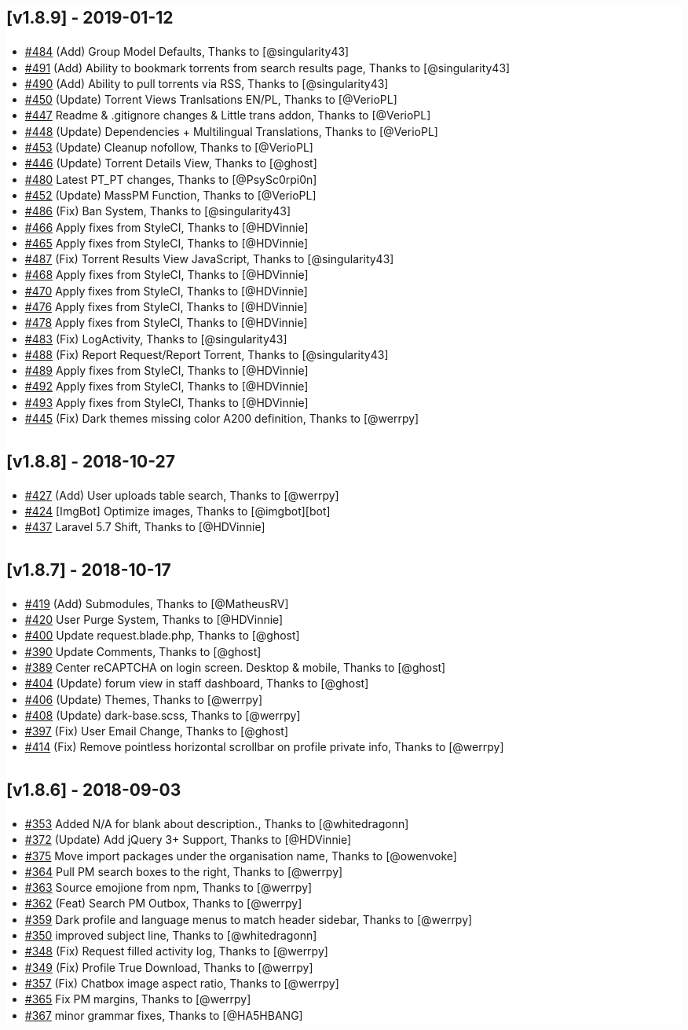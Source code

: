 ## [v1.8.9] - 2019-01-12

- [#484] (Add) Group Model Defaults, Thanks to [@singularity43]
- [#491] (Add) Ability to bookmark torrents from search results page, Thanks to [@singularity43]
- [#490] (Add) Ability to pull torrents via RSS, Thanks to [@singularity43]
- [#450] (Update) Torrent Views Tranlsations EN/PL, Thanks to [@VerioPL]
- [#447] Readme & .gitignore changes & Little trans addon, Thanks to [@VerioPL]
- [#448] (Update) Dependencies + Multilingual Translations, Thanks to [@VerioPL]
- [#453] (Update) Cleanup nofollow, Thanks to [@VerioPL]
- [#446] (Update) Torrent Details View, Thanks to [@ghost]
- [#480] Latest PT_PT changes, Thanks to [@PsySc0rpi0n]
- [#452] (Update) MassPM Function, Thanks to [@VerioPL]
- [#486] (Fix) Ban System, Thanks to [@singularity43]
- [#466] Apply fixes from StyleCI, Thanks to [@HDVinnie]
- [#465] Apply fixes from StyleCI, Thanks to [@HDVinnie]
- [#487] (Fix) Torrent Results View JavaScript, Thanks to [@singularity43]
- [#468] Apply fixes from StyleCI, Thanks to [@HDVinnie]
- [#470] Apply fixes from StyleCI, Thanks to [@HDVinnie]
- [#476] Apply fixes from StyleCI, Thanks to [@HDVinnie]
- [#478] Apply fixes from StyleCI, Thanks to [@HDVinnie]
- [#483] (Fix) LogActivity, Thanks to [@singularity43]
- [#488] (Fix) Report Request/Report Torrent, Thanks to [@singularity43]
- [#489] Apply fixes from StyleCI, Thanks to [@HDVinnie]
- [#492] Apply fixes from StyleCI, Thanks to [@HDVinnie]
- [#493] Apply fixes from StyleCI, Thanks to [@HDVinnie]
- [#445] (Fix) Dark themes missing color A200 definition, Thanks to [@werrpy]

## [v1.8.8] - 2018-10-27

- [#427] (Add) User uploads table search, Thanks to [@werrpy]
- [#424] [ImgBot] Optimize images, Thanks to [@imgbot][bot]
- [#437] Laravel 5.7 Shift, Thanks to [@HDVinnie]

## [v1.8.7] - 2018-10-17

- [#419] (Add) Submodules, Thanks to [@MatheusRV]
- [#420] User Purge System, Thanks to [@HDVinnie]
- [#400] Update request.blade.php, Thanks to [@ghost]
- [#390] Update Comments, Thanks to [@ghost]
- [#389] Center reCAPTCHA on login screen. Desktop & mobile, Thanks to [@ghost]
- [#404] (Update) forum view in staff dashboard, Thanks to [@ghost]
- [#406] (Update) Themes, Thanks to [@werrpy]
- [#408] (Update) dark-base.scss, Thanks to [@werrpy]
- [#397] (Fix) User Email Change, Thanks to [@ghost]
- [#414] (Fix) Remove pointless horizontal scrollbar on profile private info, Thanks to [@werrpy]

## [v1.8.6] - 2018-09-03

- [#353] Added N/A for blank about description., Thanks to [@whitedragonn]
- [#372] (Update) Add jQuery 3+ Support, Thanks to [@HDVinnie]
- [#375] Move import packages under the organisation name, Thanks to [@owenvoke]
- [#364] Pull PM search boxes to the right, Thanks to [@werrpy]
- [#363] Source emojione from npm, Thanks to [@werrpy]
- [#362] (Feat) Search PM Outbox, Thanks to [@werrpy]
- [#359] Dark profile and language menus to match header sidebar, Thanks to [@werrpy]
- [#350] improved subject line, Thanks to [@whitedragonn]
- [#348] (Fix) Request filled activity log, Thanks to [@werrpy]
- [#349] (Fix) Profile True Download, Thanks to [@werrpy]
- [#357] (Fix) Chatbox image aspect ratio, Thanks to [@werrpy]
- [#365] Fix PM margins, Thanks to [@werrpy]
- [#367] minor grammar fixes, Thanks to [@HA5HBANG]


[#1270]: https://github.com/HDInnovations/UNIT3D-Community-Edition/pull/1270
[#1269]: https://github.com/HDInnovations/UNIT3D-Community-Edition/pull/1269
[#1261]: https://github.com/HDInnovations/UNIT3D-Community-Edition/pull/1261
[#1258]: https://github.com/HDInnovations/UNIT3D-Community-Edition/pull/1258
[#1256]: https://github.com/HDInnovations/UNIT3D-Community-Edition/pull/1256
[#1254]: https://github.com/HDInnovations/UNIT3D-Community-Edition/pull/1254
[#1247]: https://github.com/HDInnovations/UNIT3D-Community-Edition/pull/1247
[#1242]: https://github.com/HDInnovations/UNIT3D-Community-Edition/pull/1242
[#1241]: https://github.com/HDInnovations/UNIT3D-Community-Edition/pull/1241
[#1240]: https://github.com/HDInnovations/UNIT3D-Community-Edition/pull/1240
[#1238]: https://github.com/HDInnovations/UNIT3D-Community-Edition/pull/1238
[#1236]: https://github.com/HDInnovations/UNIT3D-Community-Edition/pull/1236
[#1235]: https://github.com/HDInnovations/UNIT3D-Community-Edition/pull/1235
[#1234]: https://github.com/HDInnovations/UNIT3D-Community-Edition/pull/1234
[#1233]: https://github.com/HDInnovations/UNIT3D-Community-Edition/pull/1233
[#1232]: https://github.com/HDInnovations/UNIT3D-Community-Edition/pull/1232
[#1231]: https://github.com/HDInnovations/UNIT3D-Community-Edition/pull/1231
[#1230]: https://github.com/HDInnovations/UNIT3D-Community-Edition/pull/1230
[#1229]: https://github.com/HDInnovations/UNIT3D-Community-Edition/pull/1229
[#1224]: https://github.com/HDInnovations/UNIT3D-Community-Edition/pull/1224
[#1220]: https://github.com/HDInnovations/UNIT3D-Community-Edition/pull/1220
[#1219]: https://github.com/HDInnovations/UNIT3D-Community-Edition/pull/1219
[#1218]: https://github.com/HDInnovations/UNIT3D-Community-Edition/pull/1218
[#1215]: https://github.com/HDInnovations/UNIT3D-Community-Edition/pull/1215
[#1214]: https://github.com/HDInnovations/UNIT3D-Community-Edition/pull/1214
[#1213]: https://github.com/HDInnovations/UNIT3D-Community-Edition/pull/1213
[#1209]: https://github.com/HDInnovations/UNIT3D-Community-Edition/pull/1209
[#1208]: https://github.com/HDInnovations/UNIT3D-Community-Edition/pull/1208
[#1207]: https://github.com/HDInnovations/UNIT3D-Community-Edition/pull/1207
[#1204]: https://github.com/HDInnovations/UNIT3D-Community-Edition/pull/1204
[#1203]: https://github.com/HDInnovations/UNIT3D-Community-Edition/pull/1203
[#1202]: https://github.com/HDInnovations/UNIT3D-Community-Edition/pull/1202
[#1201]: https://github.com/HDInnovations/UNIT3D-Community-Edition/pull/1201
[#1200]: https://github.com/HDInnovations/UNIT3D-Community-Edition/pull/1200
[#1199]: https://github.com/HDInnovations/UNIT3D-Community-Edition/pull/1199
[#1198]: https://github.com/HDInnovations/UNIT3D-Community-Edition/pull/1198
[#1197]: https://github.com/HDInnovations/UNIT3D-Community-Edition/pull/1197
[#1196]: https://github.com/HDInnovations/UNIT3D-Community-Edition/pull/1196
[#1195]: https://github.com/HDInnovations/UNIT3D-Community-Edition/pull/1195
[#1191]: https://github.com/HDInnovations/UNIT3D-Community-Edition/pull/1191
[#1188]: https://github.com/HDInnovations/UNIT3D-Community-Edition/pull/1188
[#1185]: https://github.com/HDInnovations/UNIT3D-Community-Edition/pull/1185
[#1183]: https://github.com/HDInnovations/UNIT3D-Community-Edition/pull/1183
[#1181]: https://github.com/HDInnovations/UNIT3D-Community-Edition/pull/1181
[#1180]: https://github.com/HDInnovations/UNIT3D-Community-Edition/pull/1180
[#1179]: https://github.com/HDInnovations/UNIT3D-Community-Edition/pull/1179
[#1178]: https://github.com/HDInnovations/UNIT3D-Community-Edition/pull/1178
[#1177]: https://github.com/HDInnovations/UNIT3D-Community-Edition/pull/1177
[#1176]: https://github.com/HDInnovations/UNIT3D-Community-Edition/pull/1176
[#1175]: https://github.com/HDInnovations/UNIT3D-Community-Edition/pull/1175
[#1174]: https://github.com/HDInnovations/UNIT3D-Community-Edition/pull/1174
[#1173]: https://github.com/HDInnovations/UNIT3D-Community-Edition/pull/1173
[#1172]: https://github.com/HDInnovations/UNIT3D-Community-Edition/pull/1172
[#1169]: https://github.com/HDInnovations/UNIT3D-Community-Edition/pull/1169
[#1168]: https://github.com/HDInnovations/UNIT3D-Community-Edition/pull/1168
[#1167]: https://github.com/HDInnovations/UNIT3D-Community-Edition/pull/1167
[#1166]: https://github.com/HDInnovations/UNIT3D-Community-Edition/pull/1166
[#1165]: https://github.com/HDInnovations/UNIT3D-Community-Edition/pull/1165
[#1161]: https://github.com/HDInnovations/UNIT3D-Community-Edition/pull/1161
[#1160]: https://github.com/HDInnovations/UNIT3D-Community-Edition/pull/1160
[#1159]: https://github.com/HDInnovations/UNIT3D-Community-Edition/pull/1159
[#1158]: https://github.com/HDInnovations/UNIT3D-Community-Edition/pull/1158
[#1157]: https://github.com/HDInnovations/UNIT3D-Community-Edition/pull/1157
[#1156]: https://github.com/HDInnovations/UNIT3D-Community-Edition/pull/1156
[#1155]: https://github.com/HDInnovations/UNIT3D-Community-Edition/pull/1155
[#1154]: https://github.com/HDInnovations/UNIT3D-Community-Edition/pull/1154
[#1153]: https://github.com/HDInnovations/UNIT3D-Community-Edition/pull/1153
[#1152]: https://github.com/HDInnovations/UNIT3D-Community-Edition/pull/1152
[#1149]: https://github.com/HDInnovations/UNIT3D-Community-Edition/pull/1149
[#1146]: https://github.com/HDInnovations/UNIT3D-Community-Edition/pull/1146
[#1145]: https://github.com/HDInnovations/UNIT3D-Community-Edition/pull/1145
[#1144]: https://github.com/HDInnovations/UNIT3D-Community-Edition/pull/1144
[#1143]: https://github.com/HDInnovations/UNIT3D-Community-Edition/pull/1143
[#1142]: https://github.com/HDInnovations/UNIT3D-Community-Edition/pull/1142
[#1141]: https://github.com/HDInnovations/UNIT3D-Community-Edition/pull/1141
[#1140]: https://github.com/HDInnovations/UNIT3D-Community-Edition/pull/1140
[#1139]: https://github.com/HDInnovations/UNIT3D-Community-Edition/pull/1139
[#1138]: https://github.com/HDInnovations/UNIT3D-Community-Edition/pull/1138
[#1137]: https://github.com/HDInnovations/UNIT3D-Community-Edition/pull/1137
[#1136]: https://github.com/HDInnovations/UNIT3D-Community-Edition/pull/1136
[#1134]: https://github.com/HDInnovations/UNIT3D-Community-Edition/pull/1134
[#1130]: https://github.com/HDInnovations/UNIT3D-Community-Edition/pull/1130
[#1129]: https://github.com/HDInnovations/UNIT3D-Community-Edition/pull/1129
[#1128]: https://github.com/HDInnovations/UNIT3D-Community-Edition/pull/1128
[#1124]: https://github.com/HDInnovations/UNIT3D-Community-Edition/pull/1124
[#1123]: https://github.com/HDInnovations/UNIT3D-Community-Edition/pull/1123
[#1122]: https://github.com/HDInnovations/UNIT3D-Community-Edition/pull/1122
[#1121]: https://github.com/HDInnovations/UNIT3D-Community-Edition/pull/1121
[#1120]: https://github.com/HDInnovations/UNIT3D-Community-Edition/pull/1120
[#1119]: https://github.com/HDInnovations/UNIT3D-Community-Edition/pull/1119
[#1117]: https://github.com/HDInnovations/UNIT3D-Community-Edition/pull/1117
[#1115]: https://github.com/HDInnovations/UNIT3D-Community-Edition/pull/1115
[#1107]: https://github.com/HDInnovations/UNIT3D-Community-Edition/pull/1107
[#1106]: https://github.com/HDInnovations/UNIT3D-Community-Edition/pull/1106
[#1105]: https://github.com/HDInnovations/UNIT3D-Community-Edition/pull/1105
[#1104]: https://github.com/HDInnovations/UNIT3D-Community-Edition/pull/1104
[#1102]: https://github.com/HDInnovations/UNIT3D-Community-Edition/pull/1102
[#1095]: https://github.com/HDInnovations/UNIT3D-Community-Edition/pull/1095
[#1094]: https://github.com/HDInnovations/UNIT3D-Community-Edition/pull/1094
[#1093]: https://github.com/HDInnovations/UNIT3D-Community-Edition/pull/1093
[#1092]: https://github.com/HDInnovations/UNIT3D-Community-Edition/pull/1092
[#1091]: https://github.com/HDInnovations/UNIT3D-Community-Edition/pull/1091
[#1089]: https://github.com/HDInnovations/UNIT3D-Community-Edition/pull/1089
[#1088]: https://github.com/HDInnovations/UNIT3D-Community-Edition/pull/1088
[#1087]: https://github.com/HDInnovations/UNIT3D-Community-Edition/pull/1087
[#1086]: https://github.com/HDInnovations/UNIT3D-Community-Edition/pull/1086
[#1084]: https://github.com/HDInnovations/UNIT3D-Community-Edition/pull/1084
[#1081]: https://github.com/HDInnovations/UNIT3D-Community-Edition/pull/1081
[#1075]: https://github.com/HDInnovations/UNIT3D-Community-Edition/pull/1075
[#1073]: https://github.com/HDInnovations/UNIT3D-Community-Edition/pull/1073
[#1072]: https://github.com/HDInnovations/UNIT3D-Community-Edition/pull/1072
[#1055]: https://github.com/HDInnovations/UNIT3D-Community-Edition/pull/1055
[#1054]: https://github.com/HDInnovations/UNIT3D-Community-Edition/pull/1054
[#1052]: https://github.com/HDInnovations/UNIT3D-Community-Edition/pull/1052
[#1051]: https://github.com/HDInnovations/UNIT3D-Community-Edition/pull/1051
[#1050]: https://github.com/HDInnovations/UNIT3D-Community-Edition/pull/1050
[#1049]: https://github.com/HDInnovations/UNIT3D-Community-Edition/pull/1049
[#1048]: https://github.com/HDInnovations/UNIT3D-Community-Edition/pull/1048
[#1047]: https://github.com/HDInnovations/UNIT3D-Community-Edition/pull/1047
[#1046]: https://github.com/HDInnovations/UNIT3D-Community-Edition/pull/1046
[#1040]: https://github.com/HDInnovations/UNIT3D-Community-Edition/pull/1040
[#1038]: https://github.com/HDInnovations/UNIT3D-Community-Edition/pull/1038
[#1035]: https://github.com/HDInnovations/UNIT3D-Community-Edition/pull/1035
[#1032]: https://github.com/HDInnovations/UNIT3D-Community-Edition/pull/1032
[#1029]: https://github.com/HDInnovations/UNIT3D-Community-Edition/pull/1029
[#1025]: https://github.com/HDInnovations/UNIT3D-Community-Edition/pull/1025
[#1017]: https://github.com/HDInnovations/UNIT3D-Community-Edition/pull/1017
[#1014]: https://github.com/HDInnovations/UNIT3D-Community-Edition/pull/1014
[#1013]: https://github.com/HDInnovations/UNIT3D-Community-Edition/pull/1013
[#1012]: https://github.com/HDInnovations/UNIT3D-Community-Edition/pull/1012
[#1007]: https://github.com/HDInnovations/UNIT3D-Community-Edition/pull/1007
[#1004]: https://github.com/HDInnovations/UNIT3D-Community-Edition/pull/1004
[#1003]: https://github.com/HDInnovations/UNIT3D-Community-Edition/pull/1003
[#1001]: https://github.com/HDInnovations/UNIT3D-Community-Edition/pull/1001
[#993]: https://github.com/HDInnovations/UNIT3D-Community-Edition/pull/993
[#987]: https://github.com/HDInnovations/UNIT3D-Community-Edition/pull/987
[#968]: https://github.com/HDInnovations/UNIT3D-Community-Edition/pull/968
[#958]: https://github.com/HDInnovations/UNIT3D-Community-Edition/pull/958
[#956]: https://github.com/HDInnovations/UNIT3D-Community-Edition/pull/956
[#955]: https://github.com/HDInnovations/UNIT3D-Community-Edition/pull/955
[#954]: https://github.com/HDInnovations/UNIT3D-Community-Edition/pull/954
[#949]: https://github.com/HDInnovations/UNIT3D-Community-Edition/pull/949
[#917]: https://github.com/HDInnovations/UNIT3D-Community-Edition/pull/917
[#907]: https://github.com/HDInnovations/UNIT3D-Community-Edition/pull/907
[#899]: https://github.com/HDInnovations/UNIT3D-Community-Edition/pull/899
[#898]: https://github.com/HDInnovations/UNIT3D-Community-Edition/pull/898
[#897]: https://github.com/HDInnovations/UNIT3D-Community-Edition/pull/897
[#895]: https://github.com/HDInnovations/UNIT3D-Community-Edition/pull/895
[#893]: https://github.com/HDInnovations/UNIT3D-Community-Edition/pull/893
[#885]: https://github.com/HDInnovations/UNIT3D-Community-Edition/pull/885
[#882]: https://github.com/HDInnovations/UNIT3D-Community-Edition/pull/882
[#881]: https://github.com/HDInnovations/UNIT3D-Community-Edition/pull/881
[#876]: https://github.com/HDInnovations/UNIT3D-Community-Edition/pull/876
[#865]: https://github.com/HDInnovations/UNIT3D-Community-Edition/pull/865
[#858]: https://github.com/HDInnovations/UNIT3D-Community-Edition/pull/858
[#855]: https://github.com/HDInnovations/UNIT3D-Community-Edition/pull/855
[#854]: https://github.com/HDInnovations/UNIT3D-Community-Edition/pull/854
[#846]: https://github.com/HDInnovations/UNIT3D-Community-Edition/pull/846
[#844]: https://github.com/HDInnovations/UNIT3D-Community-Edition/pull/844
[#839]: https://github.com/HDInnovations/UNIT3D-Community-Edition/pull/839
[#836]: https://github.com/HDInnovations/UNIT3D-Community-Edition/pull/836
[#835]: https://github.com/HDInnovations/UNIT3D-Community-Edition/pull/835
[#834]: https://github.com/HDInnovations/UNIT3D-Community-Edition/pull/834
[#832]: https://github.com/HDInnovations/UNIT3D-Community-Edition/pull/832
[#831]: https://github.com/HDInnovations/UNIT3D-Community-Edition/pull/831
[#830]: https://github.com/HDInnovations/UNIT3D-Community-Edition/pull/830
[#829]: https://github.com/HDInnovations/UNIT3D-Community-Edition/pull/829
[#826]: https://github.com/HDInnovations/UNIT3D-Community-Edition/pull/826
[#824]: https://github.com/HDInnovations/UNIT3D-Community-Edition/pull/824
[#822]: https://github.com/HDInnovations/UNIT3D-Community-Edition/pull/822
[#821]: https://github.com/HDInnovations/UNIT3D-Community-Edition/pull/821
[#820]: https://github.com/HDInnovations/UNIT3D-Community-Edition/pull/820
[#818]: https://github.com/HDInnovations/UNIT3D-Community-Edition/pull/818
[#817]: https://github.com/HDInnovations/UNIT3D-Community-Edition/pull/817
[#815]: https://github.com/HDInnovations/UNIT3D-Community-Edition/pull/815
[#812]: https://github.com/HDInnovations/UNIT3D-Community-Edition/pull/812
[#811]: https://github.com/HDInnovations/UNIT3D-Community-Edition/pull/811
[#810]: https://github.com/HDInnovations/UNIT3D-Community-Edition/pull/810
[#808]: https://github.com/HDInnovations/UNIT3D-Community-Edition/pull/808
[#807]: https://github.com/HDInnovations/UNIT3D-Community-Edition/pull/807
[#802]: https://github.com/HDInnovations/UNIT3D-Community-Edition/pull/802
[#801]: https://github.com/HDInnovations/UNIT3D-Community-Edition/pull/801
[#800]: https://github.com/HDInnovations/UNIT3D-Community-Edition/pull/800
[#799]: https://github.com/HDInnovations/UNIT3D-Community-Edition/pull/799
[#798]: https://github.com/HDInnovations/UNIT3D-Community-Edition/pull/798
[#797]: https://github.com/HDInnovations/UNIT3D-Community-Edition/pull/797
[#796]: https://github.com/HDInnovations/UNIT3D-Community-Edition/pull/796
[#795]: https://github.com/HDInnovations/UNIT3D-Community-Edition/pull/795
[#794]: https://github.com/HDInnovations/UNIT3D-Community-Edition/pull/794
[#791]: https://github.com/HDInnovations/UNIT3D-Community-Edition/pull/791
[#790]: https://github.com/HDInnovations/UNIT3D-Community-Edition/pull/790
[#789]: https://github.com/HDInnovations/UNIT3D-Community-Edition/pull/789
[#787]: https://github.com/HDInnovations/UNIT3D-Community-Edition/pull/787
[#786]: https://github.com/HDInnovations/UNIT3D-Community-Edition/pull/786
[#785]: https://github.com/HDInnovations/UNIT3D-Community-Edition/pull/785
[#784]: https://github.com/HDInnovations/UNIT3D-Community-Edition/pull/784
[#783]: https://github.com/HDInnovations/UNIT3D-Community-Edition/pull/783
[#782]: https://github.com/HDInnovations/UNIT3D-Community-Edition/pull/782
[#781]: https://github.com/HDInnovations/UNIT3D-Community-Edition/pull/781
[#780]: https://github.com/HDInnovations/UNIT3D-Community-Edition/pull/780
[#779]: https://github.com/HDInnovations/UNIT3D-Community-Edition/pull/779
[#778]: https://github.com/HDInnovations/UNIT3D-Community-Edition/pull/778
[#777]: https://github.com/HDInnovations/UNIT3D-Community-Edition/pull/777
[#776]: https://github.com/HDInnovations/UNIT3D-Community-Edition/pull/776
[#775]: https://github.com/HDInnovations/UNIT3D-Community-Edition/pull/775
[#774]: https://github.com/HDInnovations/UNIT3D-Community-Edition/pull/774
[#771]: https://github.com/HDInnovations/UNIT3D-Community-Edition/pull/771
[#770]: https://github.com/HDInnovations/UNIT3D-Community-Edition/pull/770
[#769]: https://github.com/HDInnovations/UNIT3D-Community-Edition/pull/769
[#767]: https://github.com/HDInnovations/UNIT3D-Community-Edition/pull/767
[#766]: https://github.com/HDInnovations/UNIT3D-Community-Edition/pull/766
[#765]: https://github.com/HDInnovations/UNIT3D-Community-Edition/pull/765
[#764]: https://github.com/HDInnovations/UNIT3D-Community-Edition/pull/764
[#763]: https://github.com/HDInnovations/UNIT3D-Community-Edition/pull/763
[#762]: https://github.com/HDInnovations/UNIT3D-Community-Edition/pull/762
[#761]: https://github.com/HDInnovations/UNIT3D-Community-Edition/pull/761
[#760]: https://github.com/HDInnovations/UNIT3D-Community-Edition/pull/760
[#759]: https://github.com/HDInnovations/UNIT3D-Community-Edition/pull/759
[#758]: https://github.com/HDInnovations/UNIT3D-Community-Edition/pull/758
[#757]: https://github.com/HDInnovations/UNIT3D-Community-Edition/pull/757
[#755]: https://github.com/HDInnovations/UNIT3D-Community-Edition/pull/755
[#754]: https://github.com/HDInnovations/UNIT3D-Community-Edition/pull/754
[#752]: https://github.com/HDInnovations/UNIT3D-Community-Edition/pull/752
[#751]: https://github.com/HDInnovations/UNIT3D-Community-Edition/pull/751
[#750]: https://github.com/HDInnovations/UNIT3D-Community-Edition/pull/750
[#749]: https://github.com/HDInnovations/UNIT3D-Community-Edition/pull/749
[#748]: https://github.com/HDInnovations/UNIT3D-Community-Edition/pull/748
[#747]: https://github.com/HDInnovations/UNIT3D-Community-Edition/pull/747
[#746]: https://github.com/HDInnovations/UNIT3D-Community-Edition/pull/746
[#745]: https://github.com/HDInnovations/UNIT3D-Community-Edition/pull/745
[#744]: https://github.com/HDInnovations/UNIT3D-Community-Edition/pull/744
[#742]: https://github.com/HDInnovations/UNIT3D-Community-Edition/pull/742
[#741]: https://github.com/HDInnovations/UNIT3D-Community-Edition/pull/741
[#740]: https://github.com/HDInnovations/UNIT3D-Community-Edition/pull/740
[#739]: https://github.com/HDInnovations/UNIT3D-Community-Edition/pull/739
[#735]: https://github.com/HDInnovations/UNIT3D-Community-Edition/pull/735
[#734]: https://github.com/HDInnovations/UNIT3D-Community-Edition/pull/734
[#732]: https://github.com/HDInnovations/UNIT3D-Community-Edition/pull/732
[#725]: https://github.com/HDInnovations/UNIT3D-Community-Edition/pull/725
[#724]: https://github.com/HDInnovations/UNIT3D-Community-Edition/pull/724
[#723]: https://github.com/HDInnovations/UNIT3D-Community-Edition/pull/723
[#722]: https://github.com/HDInnovations/UNIT3D-Community-Edition/pull/722
[#720]: https://github.com/HDInnovations/UNIT3D-Community-Edition/pull/720
[#719]: https://github.com/HDInnovations/UNIT3D-Community-Edition/pull/719
[#717]: https://github.com/HDInnovations/UNIT3D-Community-Edition/pull/717
[#716]: https://github.com/HDInnovations/UNIT3D-Community-Edition/pull/716
[#714]: https://github.com/HDInnovations/UNIT3D-Community-Edition/pull/714
[#713]: https://github.com/HDInnovations/UNIT3D-Community-Edition/pull/713
[#708]: https://github.com/HDInnovations/UNIT3D-Community-Edition/pull/708
[#706]: https://github.com/HDInnovations/UNIT3D-Community-Edition/pull/706
[#705]: https://github.com/HDInnovations/UNIT3D-Community-Edition/pull/705
[#704]: https://github.com/HDInnovations/UNIT3D-Community-Edition/pull/704
[#702]: https://github.com/HDInnovations/UNIT3D-Community-Edition/pull/702
[#701]: https://github.com/HDInnovations/UNIT3D-Community-Edition/pull/701
[#700]: https://github.com/HDInnovations/UNIT3D-Community-Edition/pull/700
[#698]: https://github.com/HDInnovations/UNIT3D-Community-Edition/pull/698
[#697]: https://github.com/HDInnovations/UNIT3D-Community-Edition/pull/697
[#693]: https://github.com/HDInnovations/UNIT3D-Community-Edition/pull/693
[#692]: https://github.com/HDInnovations/UNIT3D-Community-Edition/pull/692
[#691]: https://github.com/HDInnovations/UNIT3D-Community-Edition/pull/691
[#687]: https://github.com/HDInnovations/UNIT3D-Community-Edition/pull/687
[#685]: https://github.com/HDInnovations/UNIT3D-Community-Edition/pull/685
[#677]: https://github.com/HDInnovations/UNIT3D-Community-Edition/pull/677
[#675]: https://github.com/HDInnovations/UNIT3D-Community-Edition/pull/675
[#673]: https://github.com/HDInnovations/UNIT3D-Community-Edition/pull/673
[#664]: https://github.com/HDInnovations/UNIT3D-Community-Edition/pull/664
[#663]: https://github.com/HDInnovations/UNIT3D-Community-Edition/pull/663
[#653]: https://github.com/HDInnovations/UNIT3D-Community-Edition/pull/653
[#649]: https://github.com/HDInnovations/UNIT3D-Community-Edition/pull/649
[#648]: https://github.com/HDInnovations/UNIT3D-Community-Edition/pull/648
[#645]: https://github.com/HDInnovations/UNIT3D-Community-Edition/pull/645
[#642]: https://github.com/HDInnovations/UNIT3D-Community-Edition/pull/642
[#639]: https://github.com/HDInnovations/UNIT3D-Community-Edition/pull/639
[#638]: https://github.com/HDInnovations/UNIT3D-Community-Edition/pull/638
[#637]: https://github.com/HDInnovations/UNIT3D-Community-Edition/pull/637
[#636]: https://github.com/HDInnovations/UNIT3D-Community-Edition/pull/636
[#635]: https://github.com/HDInnovations/UNIT3D-Community-Edition/pull/635
[#634]: https://github.com/HDInnovations/UNIT3D-Community-Edition/pull/634
[#632]: https://github.com/HDInnovations/UNIT3D-Community-Edition/pull/632
[#631]: https://github.com/HDInnovations/UNIT3D-Community-Edition/pull/631
[#629]: https://github.com/HDInnovations/UNIT3D-Community-Edition/pull/629
[#628]: https://github.com/HDInnovations/UNIT3D-Community-Edition/pull/628
[#626]: https://github.com/HDInnovations/UNIT3D-Community-Edition/pull/626
[#624]: https://github.com/HDInnovations/UNIT3D-Community-Edition/pull/624
[#623]: https://github.com/HDInnovations/UNIT3D-Community-Edition/pull/623
[#621]: https://github.com/HDInnovations/UNIT3D-Community-Edition/pull/621
[#620]: https://github.com/HDInnovations/UNIT3D-Community-Edition/pull/620
[#619]: https://github.com/HDInnovations/UNIT3D-Community-Edition/pull/619
[#618]: https://github.com/HDInnovations/UNIT3D-Community-Edition/pull/618
[#617]: https://github.com/HDInnovations/UNIT3D-Community-Edition/pull/617
[#614]: https://github.com/HDInnovations/UNIT3D-Community-Edition/pull/614
[#613]: https://github.com/HDInnovations/UNIT3D-Community-Edition/pull/613
[#612]: https://github.com/HDInnovations/UNIT3D-Community-Edition/pull/612
[#605]: https://github.com/HDInnovations/UNIT3D-Community-Edition/pull/605
[#604]: https://github.com/HDInnovations/UNIT3D-Community-Edition/pull/604
[#601]: https://github.com/HDInnovations/UNIT3D-Community-Edition/pull/601
[#598]: https://github.com/HDInnovations/UNIT3D-Community-Edition/pull/598
[#597]: https://github.com/HDInnovations/UNIT3D-Community-Edition/pull/597
[#596]: https://github.com/HDInnovations/UNIT3D-Community-Edition/pull/596
[#595]: https://github.com/HDInnovations/UNIT3D-Community-Edition/pull/595
[#594]: https://github.com/HDInnovations/UNIT3D-Community-Edition/pull/594
[#590]: https://github.com/HDInnovations/UNIT3D-Community-Edition/pull/590
[#588]: https://github.com/HDInnovations/UNIT3D-Community-Edition/pull/588
[#587]: https://github.com/HDInnovations/UNIT3D-Community-Edition/pull/587
[#586]: https://github.com/HDInnovations/UNIT3D-Community-Edition/pull/586
[#585]: https://github.com/HDInnovations/UNIT3D-Community-Edition/pull/585
[#583]: https://github.com/HDInnovations/UNIT3D-Community-Edition/pull/583
[#577]: https://github.com/HDInnovations/UNIT3D-Community-Edition/pull/577
[#576]: https://github.com/HDInnovations/UNIT3D-Community-Edition/pull/576
[#570]: https://github.com/HDInnovations/UNIT3D-Community-Edition/pull/570
[#569]: https://github.com/HDInnovations/UNIT3D-Community-Edition/pull/569
[#567]: https://github.com/HDInnovations/UNIT3D-Community-Edition/pull/567
[#559]: https://github.com/HDInnovations/UNIT3D-Community-Edition/pull/559
[#558]: https://github.com/HDInnovations/UNIT3D-Community-Edition/pull/558
[#557]: https://github.com/HDInnovations/UNIT3D-Community-Edition/pull/557
[#556]: https://github.com/HDInnovations/UNIT3D-Community-Edition/pull/556
[#555]: https://github.com/HDInnovations/UNIT3D-Community-Edition/pull/555
[#552]: https://github.com/HDInnovations/UNIT3D-Community-Edition/pull/552
[#551]: https://github.com/HDInnovations/UNIT3D-Community-Edition/pull/551
[#550]: https://github.com/HDInnovations/UNIT3D-Community-Edition/pull/550
[#549]: https://github.com/HDInnovations/UNIT3D-Community-Edition/pull/549
[#547]: https://github.com/HDInnovations/UNIT3D-Community-Edition/pull/547
[#546]: https://github.com/HDInnovations/UNIT3D-Community-Edition/pull/546
[#545]: https://github.com/HDInnovations/UNIT3D-Community-Edition/pull/545
[#543]: https://github.com/HDInnovations/UNIT3D-Community-Edition/pull/543
[#541]: https://github.com/HDInnovations/UNIT3D-Community-Edition/pull/541
[#539]: https://github.com/HDInnovations/UNIT3D-Community-Edition/pull/539
[#537]: https://github.com/HDInnovations/UNIT3D-Community-Edition/pull/537
[#535]: https://github.com/HDInnovations/UNIT3D-Community-Edition/pull/535
[#531]: https://github.com/HDInnovations/UNIT3D-Community-Edition/pull/531
[#528]: https://github.com/HDInnovations/UNIT3D-Community-Edition/pull/528
[#527]: https://github.com/HDInnovations/UNIT3D-Community-Edition/pull/527
[#526]: https://github.com/HDInnovations/UNIT3D-Community-Edition/pull/526
[#524]: https://github.com/HDInnovations/UNIT3D-Community-Edition/pull/524
[#523]: https://github.com/HDInnovations/UNIT3D-Community-Edition/pull/523
[#522]: https://github.com/HDInnovations/UNIT3D-Community-Edition/pull/522
[#520]: https://github.com/HDInnovations/UNIT3D-Community-Edition/pull/520
[#519]: https://github.com/HDInnovations/UNIT3D-Community-Edition/pull/519
[#517]: https://github.com/HDInnovations/UNIT3D-Community-Edition/pull/517
[#516]: https://github.com/HDInnovations/UNIT3D-Community-Edition/pull/516
[#514]: https://github.com/HDInnovations/UNIT3D-Community-Edition/pull/514
[#510]: https://github.com/HDInnovations/UNIT3D-Community-Edition/pull/510
[#509]: https://github.com/HDInnovations/UNIT3D-Community-Edition/pull/509
[#508]: https://github.com/HDInnovations/UNIT3D-Community-Edition/pull/508
[#506]: https://github.com/HDInnovations/UNIT3D-Community-Edition/pull/506
[#504]: https://github.com/HDInnovations/UNIT3D-Community-Edition/pull/504
[#503]: https://github.com/HDInnovations/UNIT3D-Community-Edition/pull/503
[#501]: https://github.com/HDInnovations/UNIT3D-Community-Edition/pull/501
[#500]: https://github.com/HDInnovations/UNIT3D-Community-Edition/pull/500
[#499]: https://github.com/HDInnovations/UNIT3D-Community-Edition/pull/499
[#497]: https://github.com/HDInnovations/UNIT3D-Community-Edition/pull/497
[#496]: https://github.com/HDInnovations/UNIT3D-Community-Edition/pull/496
[#493]: https://github.com/HDInnovations/UNIT3D-Community-Edition/pull/493
[#492]: https://github.com/HDInnovations/UNIT3D-Community-Edition/pull/492
[#491]: https://github.com/HDInnovations/UNIT3D-Community-Edition/pull/491
[#490]: https://github.com/HDInnovations/UNIT3D-Community-Edition/pull/490
[#489]: https://github.com/HDInnovations/UNIT3D-Community-Edition/pull/489
[#488]: https://github.com/HDInnovations/UNIT3D-Community-Edition/pull/488
[#487]: https://github.com/HDInnovations/UNIT3D-Community-Edition/pull/487
[#486]: https://github.com/HDInnovations/UNIT3D-Community-Edition/pull/486
[#484]: https://github.com/HDInnovations/UNIT3D-Community-Edition/pull/484
[#483]: https://github.com/HDInnovations/UNIT3D-Community-Edition/pull/483
[#480]: https://github.com/HDInnovations/UNIT3D-Community-Edition/pull/480
[#478]: https://github.com/HDInnovations/UNIT3D-Community-Edition/pull/478
[#476]: https://github.com/HDInnovations/UNIT3D-Community-Edition/pull/476
[#470]: https://github.com/HDInnovations/UNIT3D-Community-Edition/pull/470
[#468]: https://github.com/HDInnovations/UNIT3D-Community-Edition/pull/468
[#466]: https://github.com/HDInnovations/UNIT3D-Community-Edition/pull/466
[#465]: https://github.com/HDInnovations/UNIT3D-Community-Edition/pull/465
[#453]: https://github.com/HDInnovations/UNIT3D-Community-Edition/pull/453
[#452]: https://github.com/HDInnovations/UNIT3D-Community-Edition/pull/452
[#450]: https://github.com/HDInnovations/UNIT3D-Community-Edition/pull/450
[#448]: https://github.com/HDInnovations/UNIT3D-Community-Edition/pull/448
[#447]: https://github.com/HDInnovations/UNIT3D-Community-Edition/pull/447
[#446]: https://github.com/HDInnovations/UNIT3D-Community-Edition/pull/446
[#445]: https://github.com/HDInnovations/UNIT3D-Community-Edition/pull/445
[#437]: https://github.com/HDInnovations/UNIT3D-Community-Edition/pull/437
[#427]: https://github.com/HDInnovations/UNIT3D-Community-Edition/pull/427
[#424]: https://github.com/HDInnovations/UNIT3D-Community-Edition/pull/424
[#420]: https://github.com/HDInnovations/UNIT3D-Community-Edition/pull/420
[#419]: https://github.com/HDInnovations/UNIT3D-Community-Edition/pull/419
[#414]: https://github.com/HDInnovations/UNIT3D-Community-Edition/pull/414
[#408]: https://github.com/HDInnovations/UNIT3D-Community-Edition/pull/408
[#406]: https://github.com/HDInnovations/UNIT3D-Community-Edition/pull/406
[#404]: https://github.com/HDInnovations/UNIT3D-Community-Edition/pull/404
[#400]: https://github.com/HDInnovations/UNIT3D-Community-Edition/pull/400
[#397]: https://github.com/HDInnovations/UNIT3D-Community-Edition/pull/397
[#390]: https://github.com/HDInnovations/UNIT3D-Community-Edition/pull/390
[#389]: https://github.com/HDInnovations/UNIT3D-Community-Edition/pull/389
[#375]: https://github.com/HDInnovations/UNIT3D-Community-Edition/pull/375
[#372]: https://github.com/HDInnovations/UNIT3D-Community-Edition/pull/372
[#367]: https://github.com/HDInnovations/UNIT3D-Community-Edition/pull/367
[#365]: https://github.com/HDInnovations/UNIT3D-Community-Edition/pull/365
[#364]: https://github.com/HDInnovations/UNIT3D-Community-Edition/pull/364
[#363]: https://github.com/HDInnovations/UNIT3D-Community-Edition/pull/363
[#362]: https://github.com/HDInnovations/UNIT3D-Community-Edition/pull/362
[#359]: https://github.com/HDInnovations/UNIT3D-Community-Edition/pull/359
[#357]: https://github.com/HDInnovations/UNIT3D-Community-Edition/pull/357
[#353]: https://github.com/HDInnovations/UNIT3D-Community-Edition/pull/353
[#350]: https://github.com/HDInnovations/UNIT3D-Community-Edition/pull/350
[#349]: https://github.com/HDInnovations/UNIT3D-Community-Edition/pull/349
[#348]: https://github.com/HDInnovations/UNIT3D-Community-Edition/pull/348
[#346]: https://github.com/HDInnovations/UNIT3D-Community-Edition/pull/346
[#343]: https://github.com/HDInnovations/UNIT3D-Community-Edition/pull/343
[#342]: https://github.com/HDInnovations/UNIT3D-Community-Edition/pull/342
[#339]: https://github.com/HDInnovations/UNIT3D-Community-Edition/pull/339
[#337]: https://github.com/HDInnovations/UNIT3D-Community-Edition/pull/337
[#336]: https://github.com/HDInnovations/UNIT3D-Community-Edition/pull/336
[#335]: https://github.com/HDInnovations/UNIT3D-Community-Edition/pull/335
[#331]: https://github.com/HDInnovations/UNIT3D-Community-Edition/pull/331
[#330]: https://github.com/HDInnovations/UNIT3D-Community-Edition/pull/330
[#329]: https://github.com/HDInnovations/UNIT3D-Community-Edition/pull/329
[#328]: https://github.com/HDInnovations/UNIT3D-Community-Edition/pull/328
[#327]: https://github.com/HDInnovations/UNIT3D-Community-Edition/pull/327
[#326]: https://github.com/HDInnovations/UNIT3D-Community-Edition/pull/326
[#325]: https://github.com/HDInnovations/UNIT3D-Community-Edition/pull/325
[#324]: https://github.com/HDInnovations/UNIT3D-Community-Edition/pull/324
[#323]: https://github.com/HDInnovations/UNIT3D-Community-Edition/pull/323
[#322]: https://github.com/HDInnovations/UNIT3D-Community-Edition/pull/322
[#321]: https://github.com/HDInnovations/UNIT3D-Community-Edition/pull/321
[#320]: https://github.com/HDInnovations/UNIT3D-Community-Edition/pull/320
[#319]: https://github.com/HDInnovations/UNIT3D-Community-Edition/pull/319
[#318]: https://github.com/HDInnovations/UNIT3D-Community-Edition/pull/318
[#317]: https://github.com/HDInnovations/UNIT3D-Community-Edition/pull/317
[#316]: https://github.com/HDInnovations/UNIT3D-Community-Edition/pull/316
[#315]: https://github.com/HDInnovations/UNIT3D-Community-Edition/pull/315
[#314]: https://github.com/HDInnovations/UNIT3D-Community-Edition/pull/314
[#313]: https://github.com/HDInnovations/UNIT3D-Community-Edition/pull/313
[#312]: https://github.com/HDInnovations/UNIT3D-Community-Edition/pull/312
[#311]: https://github.com/HDInnovations/UNIT3D-Community-Edition/pull/311
[#310]: https://github.com/HDInnovations/UNIT3D-Community-Edition/pull/310
[#309]: https://github.com/HDInnovations/UNIT3D-Community-Edition/pull/309
[#308]: https://github.com/HDInnovations/UNIT3D-Community-Edition/pull/308
[#307]: https://github.com/HDInnovations/UNIT3D-Community-Edition/pull/307
[#306]: https://github.com/HDInnovations/UNIT3D-Community-Edition/pull/306
[#305]: https://github.com/HDInnovations/UNIT3D-Community-Edition/pull/305
[#304]: https://github.com/HDInnovations/UNIT3D-Community-Edition/pull/304
[#303]: https://github.com/HDInnovations/UNIT3D-Community-Edition/pull/303
[#302]: https://github.com/HDInnovations/UNIT3D-Community-Edition/pull/302
[#301]: https://github.com/HDInnovations/UNIT3D-Community-Edition/pull/301
[#300]: https://github.com/HDInnovations/UNIT3D-Community-Edition/pull/300
[#298]: https://github.com/HDInnovations/UNIT3D-Community-Edition/pull/298
[#296]: https://github.com/HDInnovations/UNIT3D-Community-Edition/pull/296
[#285]: https://github.com/HDInnovations/UNIT3D-Community-Edition/pull/285
[#282]: https://github.com/HDInnovations/UNIT3D-Community-Edition/pull/282
[#281]: https://github.com/HDInnovations/UNIT3D-Community-Edition/pull/281
[#278]: https://github.com/HDInnovations/UNIT3D-Community-Edition/pull/278
[#277]: https://github.com/HDInnovations/UNIT3D-Community-Edition/pull/277
[#276]: https://github.com/HDInnovations/UNIT3D-Community-Edition/pull/276
[#275]: https://github.com/HDInnovations/UNIT3D-Community-Edition/pull/275
[#273]: https://github.com/HDInnovations/UNIT3D-Community-Edition/pull/273
[#272]: https://github.com/HDInnovations/UNIT3D-Community-Edition/pull/272
[#271]: https://github.com/HDInnovations/UNIT3D-Community-Edition/pull/271
[#269]: https://github.com/HDInnovations/UNIT3D-Community-Edition/pull/269
[#265]: https://github.com/HDInnovations/UNIT3D-Community-Edition/pull/265
[#260]: https://github.com/HDInnovations/UNIT3D-Community-Edition/pull/260
[#257]: https://github.com/HDInnovations/UNIT3D-Community-Edition/pull/257
[#249]: https://github.com/HDInnovations/UNIT3D-Community-Edition/pull/249
[#239]: https://github.com/HDInnovations/UNIT3D-Community-Edition/pull/239
[#234]: https://github.com/HDInnovations/UNIT3D-Community-Edition/pull/234
[#232]: https://github.com/HDInnovations/UNIT3D-Community-Edition/pull/232
[#230]: https://github.com/HDInnovations/UNIT3D-Community-Edition/pull/230
[#229]: https://github.com/HDInnovations/UNIT3D-Community-Edition/pull/229
[#228]: https://github.com/HDInnovations/UNIT3D-Community-Edition/pull/228
[#227]: https://github.com/HDInnovations/UNIT3D-Community-Edition/pull/227
[#225]: https://github.com/HDInnovations/UNIT3D-Community-Edition/pull/225
[#224]: https://github.com/HDInnovations/UNIT3D-Community-Edition/pull/224
[#223]: https://github.com/HDInnovations/UNIT3D-Community-Edition/pull/223
[#221]: https://github.com/HDInnovations/UNIT3D-Community-Edition/pull/221
[#217]: https://github.com/HDInnovations/UNIT3D-Community-Edition/pull/217
[#215]: https://github.com/HDInnovations/UNIT3D-Community-Edition/pull/215
[#200]: https://github.com/HDInnovations/UNIT3D-Community-Edition/pull/200